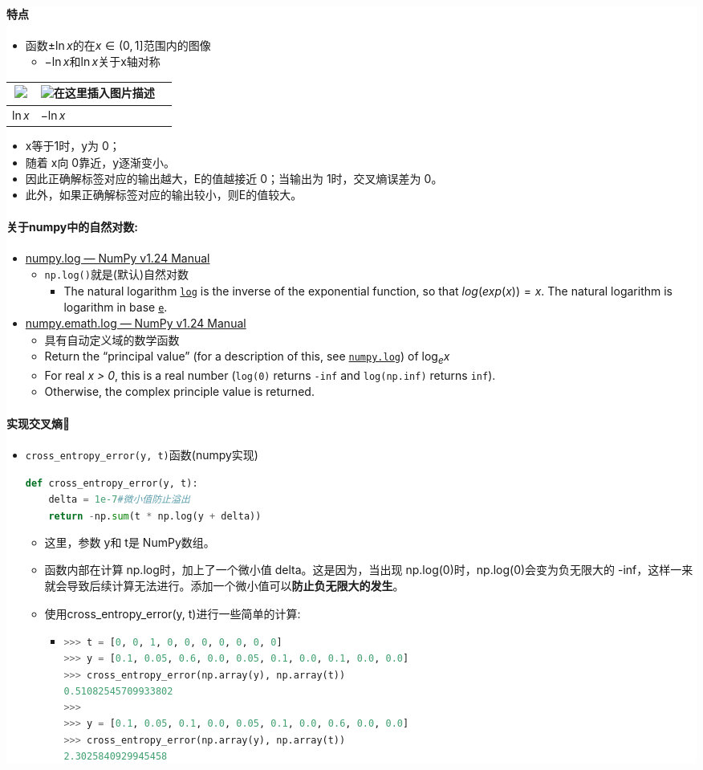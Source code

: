 #### 特点

- 函数$\pm\ln{x}$的在$x\in(0,1]$范围内的图像
  - $-\ln{x}$和$\ln{x}$关于x轴对称

| ![](https://img-blog.csdnimg.cn/070f25955d884a51b601bfec6abc7918.png) | ![在这里插入图片描述](https://img-blog.csdnimg.cn/bbfdb4121a614ce7a0441720431b38f4.png) |      |
| ------------------------------------------------------------ | ------------------------------------------------------------ | ---- |
| $\ln{x}$                                                     | $-\ln{x}$                                                    |      |



- x等于1时，y为 0；
- 随着 x向 0靠近，y逐渐变小。
- 因此正确解标签对应的输出越大，E的值越接近 0；当输出为 1时，交叉熵误差为 0。
- 此外，如果正确解标签对应的输出较小，则E的值较大。



#### 关于numpy中的自然对数:

- [numpy.log — NumPy v1.24 Manual](https://numpy.org/doc/stable/reference/generated/numpy.log.html)
  - `np.log()`就是(默认)自然对数
    - The natural logarithm [`log`](https://numpy.org/doc/stable/reference/generated/numpy.log.html#numpy.log) is the inverse of the exponential function, so that $log(exp(x)) = x$. The natural logarithm is logarithm in base [`e`](https://numpy.org/doc/stable/reference/constants.html#numpy.e).
- [numpy.emath.log — NumPy v1.24 Manual](https://numpy.org/doc/stable/reference/generated/numpy.emath.log.html#numpy.emath.log)
  - 具有自动定义域的数学函数
  - Return the “principal value” (for a description of this, see [`numpy.log`](https://numpy.org/doc/stable/reference/generated/numpy.log.html#numpy.log)) of $\log_{e}{x}$ 
  - For real *x > 0*, this is a real number (`log(0)` returns `-inf` and `log(np.inf)` returns `inf`). 
  - Otherwise, the complex principle value is returned.

#### 实现交叉熵🎈

- `cross_entropy_error(y, t)`函数(numpy实现)

  ```python
  def cross_entropy_error(y, t):
      delta = 1e-7#微小值防止溢出
      return -np.sum(t * np.log(y + delta))
  ```

  - 这里，参数 y和 t是 NumPy数组。

  - 函数内部在计算 np.log时，加上了一个微小值 delta。这是因为，当出现 np.log(0)时，np.log(0)会变为负无限大的 -inf，这样一来就会导致后续计算无法进行。添加一个微小值可以**防止负无限大的发生**。

  - 使用cross_entropy_error(y, t)进行一些简单的计算:

    - ```python
      >>> t = [0, 0, 1, 0, 0, 0, 0, 0, 0, 0]
      >>> y = [0.1, 0.05, 0.6, 0.0, 0.05, 0.1, 0.0, 0.1, 0.0, 0.0]
      >>> cross_entropy_error(np.array(y), np.array(t))
      0.51082545709933802
      >>>
      >>> y = [0.1, 0.05, 0.1, 0.0, 0.05, 0.1, 0.0, 0.6, 0.0, 0.0]
      >>> cross_entropy_error(np.array(y), np.array(t))
      2.3025840929945458
      